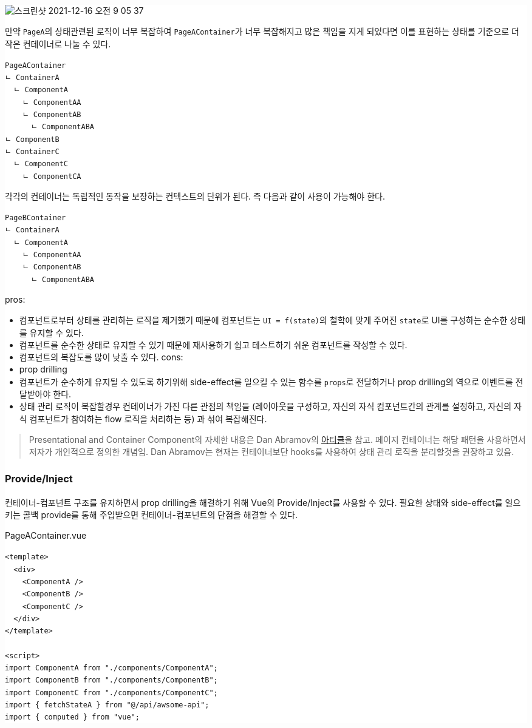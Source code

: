 <img width="710" alt="스크린샷 2021-12-16 오전 9 05 37" src="https://user-images.githubusercontent.com/16642635/146284032-6a6f94a4-3c99-4256-9f45-f667993f2bff.png">


만약 `PageA`의 상태관련된 로직이 너무 복잡하여 `PageAContainer`가 너무 복잡해지고 많은 책임을 지게 되었다면 이를 표현하는 상태를 기준으로 더 작은 컨테이너로 나눌 수 있다.

```
PageAContainer
ㄴ ContainerA
  ㄴ ComponentA
    ㄴ ComponentAA
    ㄴ ComponentAB
      ㄴ ComponentABA
ㄴ ComponentB
ㄴ ContainerC
  ㄴ ComponentC
    ㄴ ComponentCA
```

각각의 컨테이너는 독립적인 동작을 보장하는 컨텍스트의 단위가 된다. 즉 다음과 같이 사용이 가능해야 한다.

```
PageBContainer
ㄴ ContainerA
  ㄴ ComponentA
    ㄴ ComponentAA
    ㄴ ComponentAB
      ㄴ ComponentABA
```

pros:
- 컴포넌트로부터 상태를 관리하는 로직을 제거했기 때문에 컴포넌트는 `UI = f(state)`의 철학에 맞게 주어진 `state`로 UI를 구성하는 순수한 상태를 유지할 수 있다.
- 컴포넌트를 순수한 상태로 유지할 수 있기 때문에 재사용하기 쉽고 테스트하기 쉬운 컴포넌트를 작성할 수 있다.
- 컴포넌트의 복잡도를 많이 낮출 수 있다.
cons:
- prop drilling
- 컴포넌트가 순수하게 유지될 수 있도록 하기위해  side-effect를 일으킬 수 있는 함수를 `props`로 전달하거나 prop drilling의 역으로 이벤트를 전달받아야 한다.
- 상태 관리 로직이 복잡할경우 컨테이너가 가진 다른 관점의 책임들 (레이아웃을 구성하고, 자신의 자식 컴포넌트간의 관계를 설정하고, 자신의 자식 컴포넌트가 참여하는 flow 로직을 처리하는 등) 과 섞여 복잡해진다.

> Presentational and Container Component의 자세한 내용은 Dan Abramov의 [아티클](https://medium.com/@dan_abramov/smart-and-dumb-components-7ca2f9a7c7d0)을 참고.
> 페이지 컨테이너는 해당 패턴을 사용하면서 저자가 개인적으로 정의한 개념임.
> Dan Abramov는 현재는 컨테이너보단 hooks를 사용하여 상태 관리 로직을 분리할것을 권장하고 있음.

### Provide/Inject
컨테이너-컴포넌트 구조를 유지하면서 prop drilling을 해결하기 위해 Vue의 Provide/Inject를 사용할 수 있다. 필요한 상태와 side-effect를 일으키는 콜백 provide를 통해 주입받으면 컨테이너-컴포넌트의 단점을 해결할 수 있다.

PageAContainer.vue
```vue
<template>
  <div>
    <ComponentA />
    <ComponentB />
    <ComponentC />
  </div>
</template>

<script>
import ComponentA from "./components/ComponentA";
import ComponentB from "./components/ComponentB";
import ComponentC from "./components/ComponentC";
import { fetchStateA } from "@/api/awsome-api";
import { computed } from "vue";
```